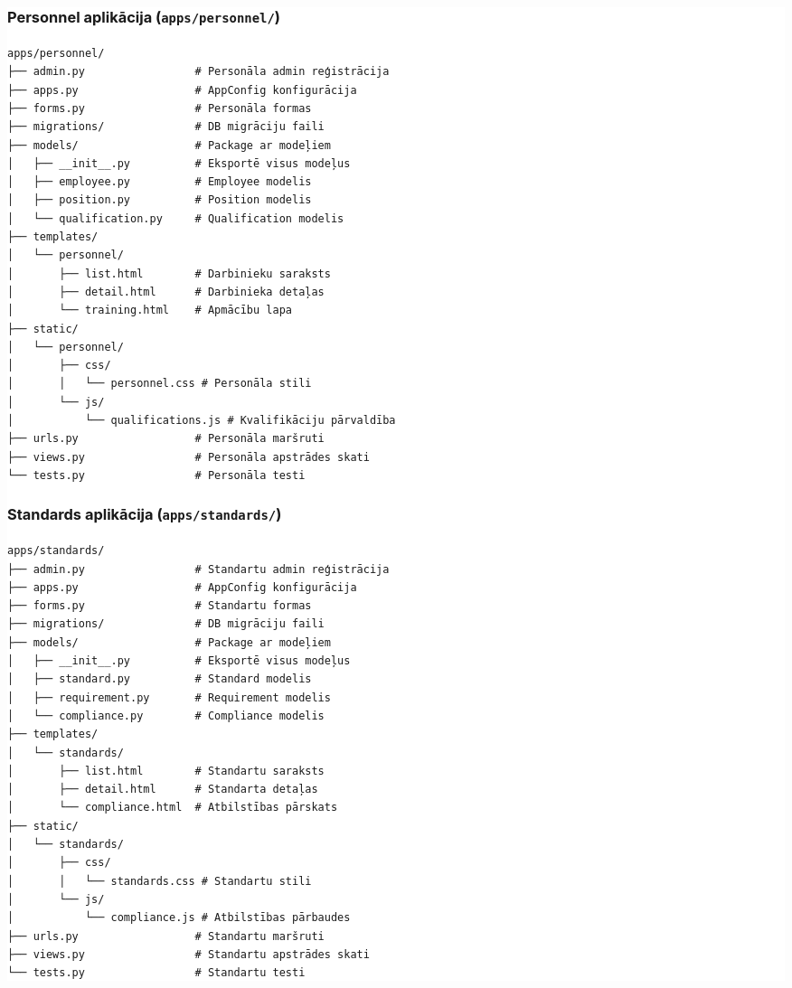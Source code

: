 ### Personnel aplikācija (`apps/personnel/`)
```
apps/personnel/
├── admin.py                 # Personāla admin reģistrācija
├── apps.py                  # AppConfig konfigurācija
├── forms.py                 # Personāla formas
├── migrations/              # DB migrāciju faili
├── models/                  # Package ar modeļiem
│   ├── __init__.py          # Eksportē visus modeļus
│   ├── employee.py          # Employee modelis
│   ├── position.py          # Position modelis
│   └── qualification.py     # Qualification modelis
├── templates/
│   └── personnel/
│       ├── list.html        # Darbinieku saraksts
│       ├── detail.html      # Darbinieka detaļas
│       └── training.html    # Apmācību lapa
├── static/
│   └── personnel/
│       ├── css/
│       │   └── personnel.css # Personāla stili
│       └── js/
│           └── qualifications.js # Kvalifikāciju pārvaldība
├── urls.py                  # Personāla maršruti
├── views.py                 # Personāla apstrādes skati
└── tests.py                 # Personāla testi
```

### Standards aplikācija (`apps/standards/`)
```
apps/standards/
├── admin.py                 # Standartu admin reģistrācija
├── apps.py                  # AppConfig konfigurācija
├── forms.py                 # Standartu formas
├── migrations/              # DB migrāciju faili
├── models/                  # Package ar modeļiem
│   ├── __init__.py          # Eksportē visus modeļus
│   ├── standard.py          # Standard modelis
│   ├── requirement.py       # Requirement modelis
│   └── compliance.py        # Compliance modelis
├── templates/
│   └── standards/
│       ├── list.html        # Standartu saraksts
│       ├── detail.html      # Standarta detaļas
│       └── compliance.html  # Atbilstības pārskats
├── static/
│   └── standards/
│       ├── css/
│       │   └── standards.css # Standartu stili
│       └── js/
│           └── compliance.js # Atbilstības pārbaudes
├── urls.py                  # Standartu maršruti
├── views.py                 # Standartu apstrādes skati
└── tests.py                 # Standartu testi
```
